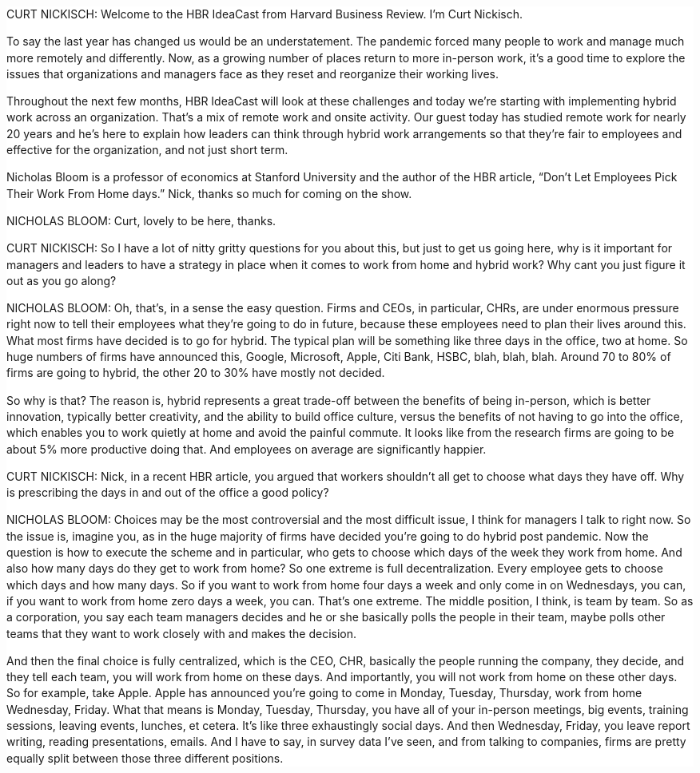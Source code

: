 CURT NICKISCH: Welcome to the HBR IdeaCast from Harvard Business Review. I’m Curt Nickisch.

To say the last year has changed us would be an understatement. The pandemic forced many people to work and manage much more remotely and differently. Now, as a growing number of places return to more in-person work, it’s a good time to explore the issues that organizations and managers face as they reset and reorganize their working lives.

Throughout the next few months, HBR IdeaCast will look at these challenges and today we’re starting with implementing hybrid work across an organization. That’s a mix of remote work and onsite activity. Our guest today has studied remote work for nearly 20 years and he’s here to explain how leaders can think through hybrid work arrangements so that they’re fair to employees and effective for the organization, and not just short term.

Nicholas Bloom is a professor of economics at Stanford University and the author of the HBR article, “Don’t Let Employees Pick Their Work From Home days.” Nick, thanks so much for coming on the show.

NICHOLAS BLOOM: Curt, lovely to be here, thanks.

CURT NICKISCH: So I have a lot of nitty gritty questions for you about this, but just to get us going here, why is it important for managers and leaders to have a strategy in place when it comes to work from home and hybrid work? Why cant you just figure it out as you go along?

NICHOLAS BLOOM: Oh, that’s, in a sense the easy question. Firms and CEOs, in particular, CHRs, are under enormous pressure right now to tell their employees what they’re going to do in future, because these employees need to plan their lives around this. What most firms have decided is to go for hybrid. The typical plan will be something like three days in the office, two at home. So huge numbers of firms have announced this, Google, Microsoft, Apple, Citi Bank, HSBC, blah, blah, blah. Around 70 to 80% of firms are going to hybrid, the other 20 to 30% have mostly not decided.

So why is that? The reason is, hybrid represents a great trade-off between the benefits of being in-person, which is better innovation, typically better creativity, and the ability to build office culture, versus the benefits of not having to go into the office, which enables you to work quietly at home and avoid the painful commute. It looks like from the research firms are going to be about 5% more productive doing that. And employees on average are significantly happier.

CURT NICKISCH: Nick, in a recent HBR article, you argued that workers shouldn’t all get to choose what days they have off. Why is prescribing the days in and out of the office a good policy?

NICHOLAS BLOOM: Choices may be the most controversial and the most difficult issue, I think for managers I talk to right now. So the issue is, imagine you, as in the huge majority of firms have decided you’re going to do hybrid post pandemic. Now the question is how to execute the scheme and in particular, who gets to choose which days of the week they work from home. And also how many days do they get to work from home? So one extreme is full decentralization. Every employee gets to choose which days and how many days. So if you want to work from home four days a week and only come in on Wednesdays, you can, if you want to work from home zero days a week, you can. That’s one extreme. The middle position, I think, is team by team. So as a corporation, you say each team managers decides and he or she basically polls the people in their team, maybe polls other teams that they want to work closely with and makes the decision.

And then the final choice is fully centralized, which is the CEO, CHR, basically the people running the company, they decide, and they tell each team, you will work from home on these days. And importantly, you will not work from home on these other days. So for example, take Apple. Apple has announced you’re going to come in Monday, Tuesday, Thursday, work from home Wednesday, Friday. What that means is Monday, Tuesday, Thursday, you have all of your in-person meetings, big events, training sessions, leaving events, lunches, et cetera. It’s like three exhaustingly social days. And then Wednesday, Friday, you leave report writing, reading presentations, emails. And I have to say, in survey data I’ve seen, and from talking to companies, firms are pretty equally split between those three different positions.
